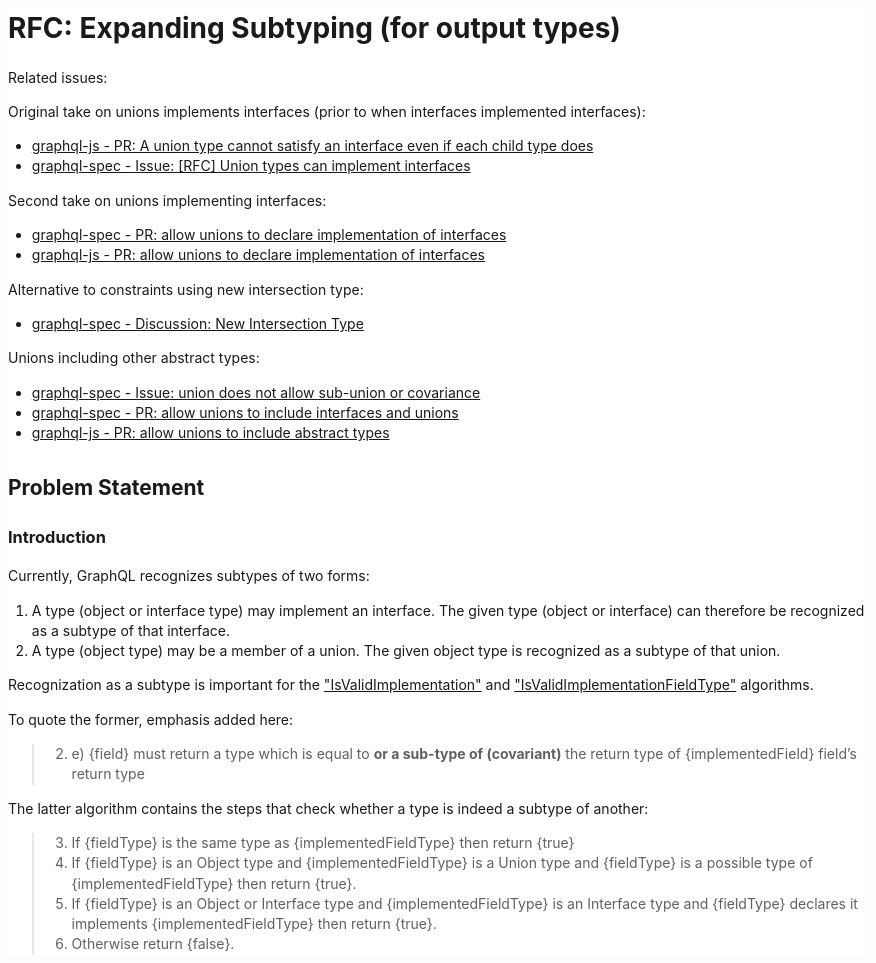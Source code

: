 # RFC: Expanding Subtyping (for output types)

Related issues:

Original take on unions implements interfaces (prior to when interfaces implemented interfaces):
- [graphql-js - PR: A union type cannot satisfy an interface even if each child type does](https://github.com/graphql/graphql-js/pull/1488)
- [graphql-spec - Issue: [RFC] Union types can implement interfaces](https://github.com/graphql/graphql-spec/issues/518)

Second take on unions implementing interfaces:
- [graphql-spec - PR: allow unions to declare implementation of interfaces](https://github.com/graphql/graphql-spec/pull/939)
- [graphql-js - PR: allow unions to declare implementation of interfaces](https://github.com/graphql/graphql-js/pull/3527)

Alternative to constraints using new intersection type:
- [graphql-spec - Discussion: New Intersection Type](https://github.com/graphql/graphql-wg/discussions/944)

Unions including other abstract types:
- [graphql-spec - Issue: union does not allow sub-union or covariance](https://github.com/graphql/graphql-spec/issues/711)
- [graphql-spec - PR: allow unions to include interfaces and unions](https://github.com/graphql/graphql-spec/pull/950)
- [graphql-js - PR: allow unions to include abstract types](https://github.com/graphql/graphql-js/pull/3682)

## Problem Statement

### Introduction

Currently, GraphQL recognizes subtypes of two forms:

1. A type (object or interface type) may implement an interface. The given type (object or interface) can therefore be recognized as a subtype of that interface.
2. A type (object type) may be a member of a union. The given object type is recognized as a subtype of that union.

Recognization as a subtype is important for the ["IsValidImplementation"](<https://spec.graphql.org/October2021/#IsValidImplementation()>) and ["IsValidImplementationFieldType"](<https://spec.graphql.org/October2021/#IsValidImplementationFieldType()>) algorithms.

To quote the former, emphasis added here:

> 2. e) {field} must return a type which is equal to **or a sub-type of (covariant)** the return type of {implementedField} field’s return type

The latter algorithm contains the steps that check whether a type is indeed a subtype of another:

> 3. If {fieldType} is the same type as {implementedFieldType} then return {true}
> 4. If {fieldType} is an Object type and {implementedFieldType} is a Union type and {fieldType} is a possible type of {implementedFieldType} then return {true}.
> 5. If {fieldType} is an Object or Interface type and {implementedFieldType} is an Interface type and {fieldType} declares it implements {implementedFieldType} then return {true}.
> 6. Otherwise return {false}.
